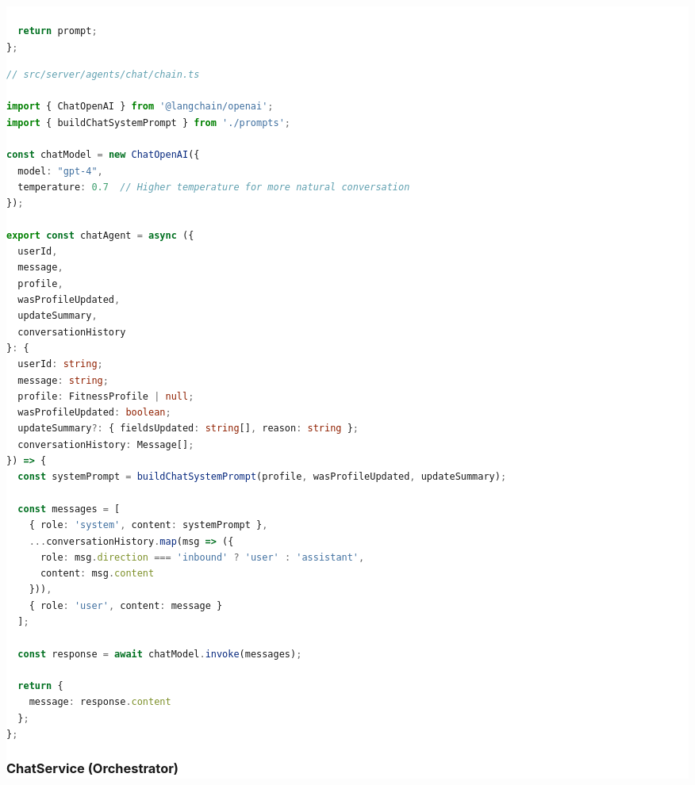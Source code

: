 ```typescript

  return prompt;
};
```

```typescript
// src/server/agents/chat/chain.ts

import { ChatOpenAI } from '@langchain/openai';
import { buildChatSystemPrompt } from './prompts';

const chatModel = new ChatOpenAI({ 
  model: "gpt-4",
  temperature: 0.7  // Higher temperature for more natural conversation
});

export const chatAgent = async ({
  userId,
  message,
  profile,
  wasProfileUpdated,
  updateSummary,
  conversationHistory
}: {
  userId: string;
  message: string;
  profile: FitnessProfile | null;
  wasProfileUpdated: boolean;
  updateSummary?: { fieldsUpdated: string[], reason: string };
  conversationHistory: Message[];
}) => {
  const systemPrompt = buildChatSystemPrompt(profile, wasProfileUpdated, updateSummary);

  const messages = [
    { role: 'system', content: systemPrompt },
    ...conversationHistory.map(msg => ({
      role: msg.direction === 'inbound' ? 'user' : 'assistant',
      content: msg.content
    })),
    { role: 'user', content: message }
  ];

  const response = await chatModel.invoke(messages);
  
  return {
    message: response.content
  };
};
```

### ChatService (Orchestrator)
